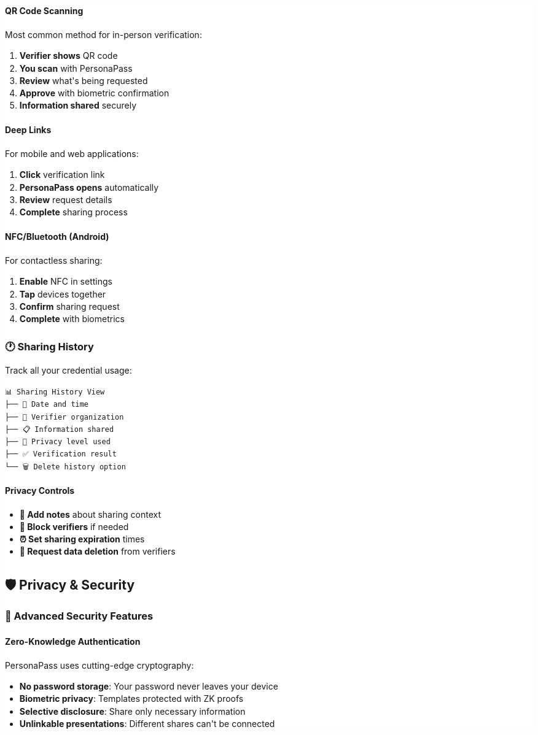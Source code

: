 #### QR Code Scanning
Most common method for in-person verification:

1. **Verifier shows** QR code
2. **You scan** with PersonaPass
3. **Review** what's being requested
4. **Approve** with biometric confirmation
5. **Information shared** securely

#### Deep Links
For mobile and web applications:

1. **Click** verification link
2. **PersonaPass opens** automatically
3. **Review** request details
4. **Complete** sharing process

#### NFC/Bluetooth (Android)
For contactless sharing:

1. **Enable** NFC in settings
2. **Tap** devices together
3. **Confirm** sharing request
4. **Complete** with biometrics

### 🕐 Sharing History

Track all your credential usage:

```
📊 Sharing History View
├── 📅 Date and time
├── 🏢 Verifier organization
├── 📋 Information shared
├── 🔐 Privacy level used
├── ✅ Verification result
└── 🗑️ Delete history option
```

#### Privacy Controls
- **📝 Add notes** about sharing context
- **🚫 Block verifiers** if needed
- **⏰ Set sharing expiration** times
- **📧 Request data deletion** from verifiers

## 🛡️ Privacy & Security

### 🔐 Advanced Security Features

#### Zero-Knowledge Authentication
PersonaPass uses cutting-edge cryptography:

- **No password storage**: Your password never leaves your device
- **Biometric privacy**: Templates protected with ZK proofs
- **Selective disclosure**: Share only necessary information
- **Unlinkable presentations**: Different shares can't be connected
